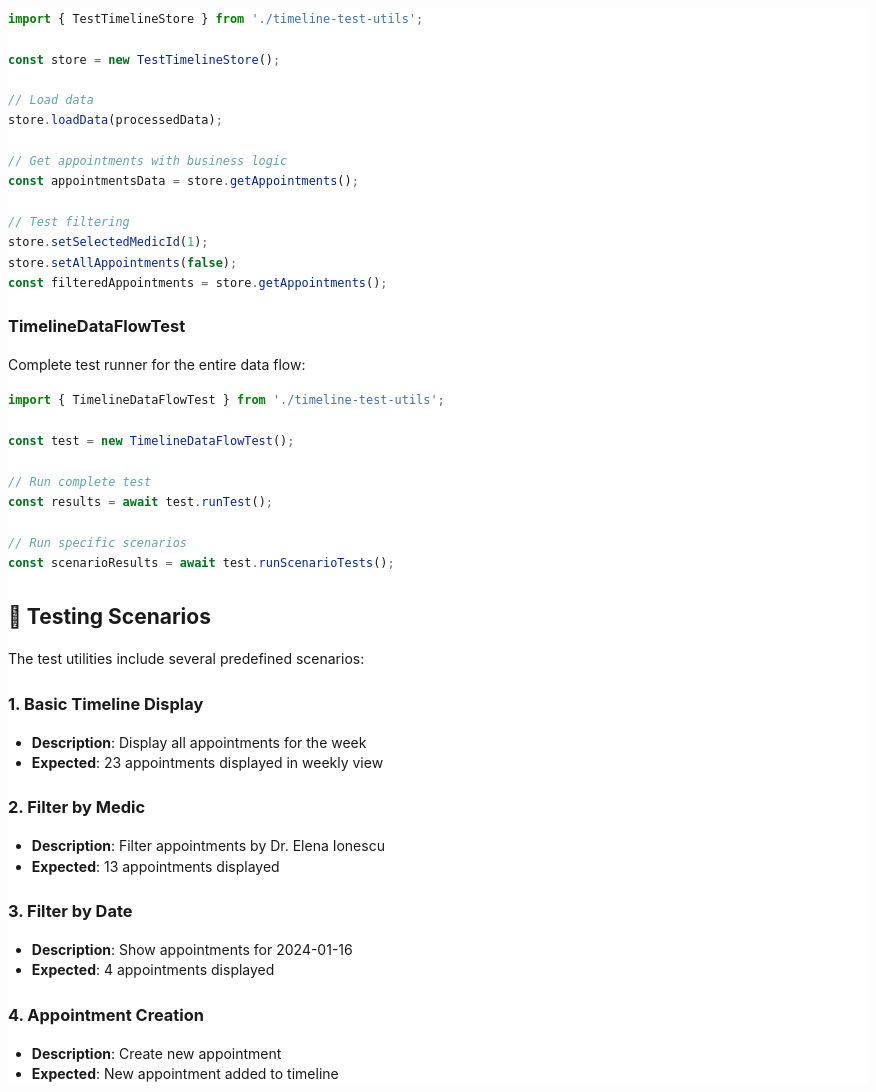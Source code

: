 ```javascript
import { TestTimelineStore } from './timeline-test-utils';

const store = new TestTimelineStore();

// Load data
store.loadData(processedData);

// Get appointments with business logic
const appointmentsData = store.getAppointments();

// Test filtering
store.setSelectedMedicId(1);
store.setAllAppointments(false);
const filteredAppointments = store.getAppointments();
```

### TimelineDataFlowTest
Complete test runner for the entire data flow:

```javascript
import { TimelineDataFlowTest } from './timeline-test-utils';

const test = new TimelineDataFlowTest();

// Run complete test
const results = await test.runTest();

// Run specific scenarios
const scenarioResults = await test.runScenarioTests();
```

## 🧪 Testing Scenarios

The test utilities include several predefined scenarios:

### 1. Basic Timeline Display
- **Description**: Display all appointments for the week
- **Expected**: 23 appointments displayed in weekly view

### 2. Filter by Medic
- **Description**: Filter appointments by Dr. Elena Ionescu
- **Expected**: 13 appointments displayed

### 3. Filter by Date
- **Description**: Show appointments for 2024-01-16
- **Expected**: 4 appointments displayed

### 4. Appointment Creation
- **Description**: Create new appointment
- **Expected**: New appointment added to timeline
